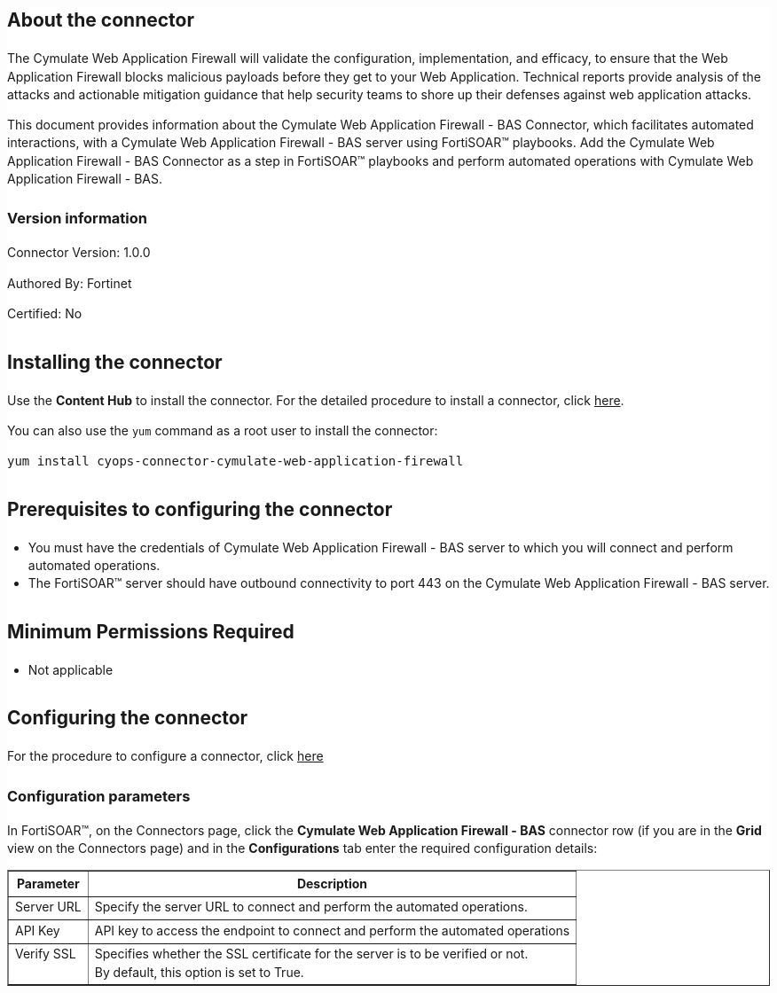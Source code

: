 ## About the connector
The Cymulate Web Application Firewall will validate the configuration, implementation, and efficacy, to ensure that the Web Application Firewall blocks malicious payloads before they get to your Web Application. Technical reports provide analysis of the attacks and actionable mitigation guidance that help security teams to shore up their defenses against web application attacks.
<p>This document provides information about the Cymulate Web Application Firewall - BAS Connector, which facilitates automated interactions, with a Cymulate Web Application Firewall - BAS server using FortiSOAR&trade; playbooks. Add the Cymulate Web Application Firewall - BAS Connector as a step in FortiSOAR&trade; playbooks and perform automated operations with Cymulate Web Application Firewall - BAS.</p>

### Version information

Connector Version: 1.0.0


Authored By: Fortinet

Certified: No
## Installing the connector
<p>Use the <strong>Content Hub</strong> to install the connector. For the detailed procedure to install a connector, click <a href="https://docs.fortinet.com/document/fortisoar/0.0.0/installing-a-connector/1/installing-a-connector" target="_top">here</a>.</p><p>You can also use the <code>yum</code> command as a root user to install the connector:</p>
<pre>yum install cyops-connector-cymulate-web-application-firewall</pre>

## Prerequisites to configuring the connector
- You must have the credentials of Cymulate Web Application Firewall - BAS server to which you will connect and perform automated operations.
- The FortiSOAR&trade; server should have outbound connectivity to port 443 on the Cymulate Web Application Firewall - BAS server.

## Minimum Permissions Required
- Not applicable

## Configuring the connector
For the procedure to configure a connector, click [here](https://docs.fortinet.com/document/fortisoar/0.0.0/configuring-a-connector/1/configuring-a-connector)
### Configuration parameters
<p>In FortiSOAR&trade;, on the Connectors page, click the <strong>Cymulate Web Application Firewall - BAS</strong> connector row (if you are in the <strong>Grid</strong> view on the Connectors page) and in the <strong>Configurations</strong> tab enter the required configuration details:</p>
<table border=1><thead><tr><th>Parameter</th><th>Description</th></tr></thead><tbody><tr><td>Server URL</td><td>Specify the server URL to connect and perform the automated operations.
</td>
</tr><tr><td>API Key</td><td>API key to access the endpoint to connect and perform the automated operations
</td>
</tr><tr><td>Verify SSL</td><td>Specifies whether the SSL certificate for the server is to be verified or not. <br/>By default, this option is set to True.</td></tr>
</tbody></table>
